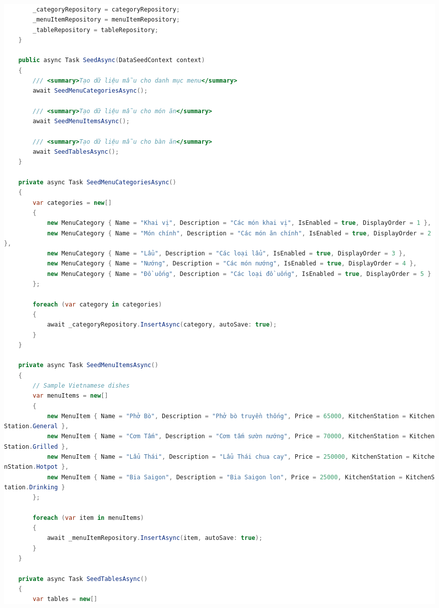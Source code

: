 ```csharp
        _categoryRepository = categoryRepository;
        _menuItemRepository = menuItemRepository;
        _tableRepository = tableRepository;
    }

    public async Task SeedAsync(DataSeedContext context)
    {
        /// <summary>Tạo dữ liệu mẫu cho danh mục menu</summary>
        await SeedMenuCategoriesAsync();
        
        /// <summary>Tạo dữ liệu mẫu cho món ăn</summary>
        await SeedMenuItemsAsync();
        
        /// <summary>Tạo dữ liệu mẫu cho bàn ăn</summary>
        await SeedTablesAsync();
    }

    private async Task SeedMenuCategoriesAsync()
    {
        var categories = new[]
        {
            new MenuCategory { Name = "Khai vị", Description = "Các món khai vị", IsEnabled = true, DisplayOrder = 1 },
            new MenuCategory { Name = "Món chính", Description = "Các món ăn chính", IsEnabled = true, DisplayOrder = 2 },
            new MenuCategory { Name = "Lẩu", Description = "Các loại lẩu", IsEnabled = true, DisplayOrder = 3 },
            new MenuCategory { Name = "Nướng", Description = "Các món nướng", IsEnabled = true, DisplayOrder = 4 },
            new MenuCategory { Name = "Đồ uống", Description = "Các loại đồ uống", IsEnabled = true, DisplayOrder = 5 }
        };

        foreach (var category in categories)
        {
            await _categoryRepository.InsertAsync(category, autoSave: true);
        }
    }

    private async Task SeedMenuItemsAsync()
    {
        // Sample Vietnamese dishes
        var menuItems = new[]
        {
            new MenuItem { Name = "Phở Bò", Description = "Phở bò truyền thống", Price = 65000, KitchenStation = KitchenStation.General },
            new MenuItem { Name = "Cơm Tấm", Description = "Cơm tấm sườn nướng", Price = 70000, KitchenStation = KitchenStation.Grilled },
            new MenuItem { Name = "Lẩu Thái", Description = "Lẩu Thái chua cay", Price = 250000, KitchenStation = KitchenStation.Hotpot },
            new MenuItem { Name = "Bia Saigon", Description = "Bia Saigon lon", Price = 25000, KitchenStation = KitchenStation.Drinking }
        };

        foreach (var item in menuItems)
        {
            await _menuItemRepository.InsertAsync(item, autoSave: true);
        }
    }

    private async Task SeedTablesAsync()
    {
        var tables = new[]
```